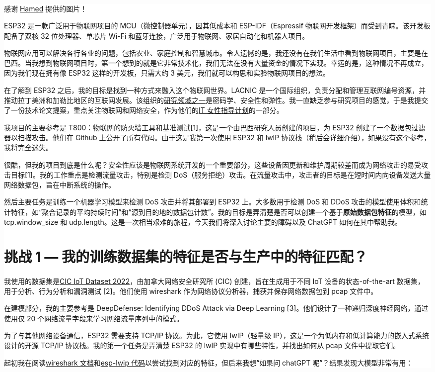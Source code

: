 感谢 [Hamed](https://unsplash.com/pt-br/@hamedtaha) 提供的图片！

ESP32 是一款广泛用于物联网项目的 MCU（微控制器单元），因其低成本和 ESP-IDF（Espressif 物联网开发框架）而受到青睐。该开发板配备了双核 32 位处理器、单芯片 Wi-Fi 和蓝牙连接，广泛用于物联网、家居自动化和机器人项目。

物联网应用可以解决各行各业的问题，包括农业、家庭控制和智慧城市。令人遗憾的是，我还没有在我们生活中看到物联网项目，主要是在巴西。当我想到物联网项目时，第一个想到的就是它非常技术化，我们无法在没有大量资金的情况下实现。幸运的是，这种情况不再成立，因为我们现在拥有像 ESP32 这样的开发板，只需大约 3 美元，我们就可以构思和实验物联网项目的想法。

在了解到 ESP32 之后，我的目标是找到一种方式来融入这个物联网世界。LACNIC 是一个国际组织，负责分配和管理互联网编号资源，并推动拉丁美洲和加勒比地区的互联网发展。该组织的[研究领域之一](https://www.lacnic.net/innovaportal/file/4883/1/cartera-tematica-2022_lineas-ejes-investigacion_en.pdf)是密码学、安全性和弹性。我一直缺乏参与研究项目的感觉，于是我提交了一份技术论文提案，重点关注物联网和网络安全，作为他们的[IT 女性指导计划](https://www.lacnic.net/4883/2/lacnic/it-women-mentoring-program)的一部分。

我项目的主要参考是 T800：物联网的防火墙工具和基准测试[1]，这是一个由巴西研究人员创建的项目，为 ESP32 创建了一个数据包过滤器以扫描攻击。他们在 Github 上[公开了所有代码](https://github.com/c2dc/T800)。由于这是我第一次使用 ESP32 和 lwIP 协议栈（稍后会详细介绍），如果没有这个参考，我将完全迷失。

很酷，但我的项目到底是什么呢？安全性应该是物联网系统开发的一个重要部分，这些设备因更新和维护周期较差而成为网络攻击的易受攻击目标[1]。我的工作重点是检测流量攻击，特别是检测 DoS（服务拒绝）攻击。在流量攻击中，攻击者的目标是在短时间内向设备发送大量网络数据包，旨在中断系统的操作。

然后主要任务是训练一个机器学习模型来检测 DoS 攻击并将其部署到 ESP32 上。大多数用于检测 DoS 和 DDoS 攻击的模型使用体积和统计特征，如“聚合记录的平均持续时间”和“源到目的地的数据包计数”。我的目标是弄清楚是否可以创建一个基于**原始数据包特征**的模型，如 tcp.window_size 和 udp.length。这是一次相当艰难的旅程，今天我们将深入讨论主要的障碍以及 ChatGPT 如何在其中帮助我。

# 挑战 1 — 我的训练数据集的特征是否与生产中的特征匹配？

我使用的数据集是[CIC IoT Dataset 2022](https://www.unb.ca/cic/datasets/iotdataset-2022.html)，由加拿大网络安全研究所 (CIC) 创建，旨在生成用于不同 IoT 设备的状态-of-the-art 数据集，用于分析、行为分析和漏洞测试 [2]。他们使用 wireshark 作为网络协议分析器，捕获并保存网络数据包到 pcap 文件中。

在建模部分，我的主要参考是 DeepDefense: Identifying DDoS Attack via Deep Learning [3]。他们设计了一种递归深度神经网络，通过使用仅 20 个网络流量字段来学习网络流量序列中的模式。

为了与其他网络设备通信，ESP32 需要支持 TCP/IP 协议。为此，它使用 lwIP（轻量级 IP），这是一个为低内存和低计算能力的嵌入式系统设计的开源 TCP/IP 协议栈。我的第一个任务是弄清楚 ESP32 的 lwIP 实现中有哪些特性，并找出如何从 pcap 文件中提取它们。

起初我在阅读[wireshark 文档](https://www.wireshark.org/docs/dfref/f/frame.html)和[esp-lwip 代码](https://github.com/espressif/esp-lwip/blob/2c9c531f0a7e0ee536db9de4f9dc54e453712087/src/include/lwip/prot/ip4.h#L103)以尝试找到对应的特征，但后来我想“如果问 chatGPT 呢”？结果发现大模型非常有用：
